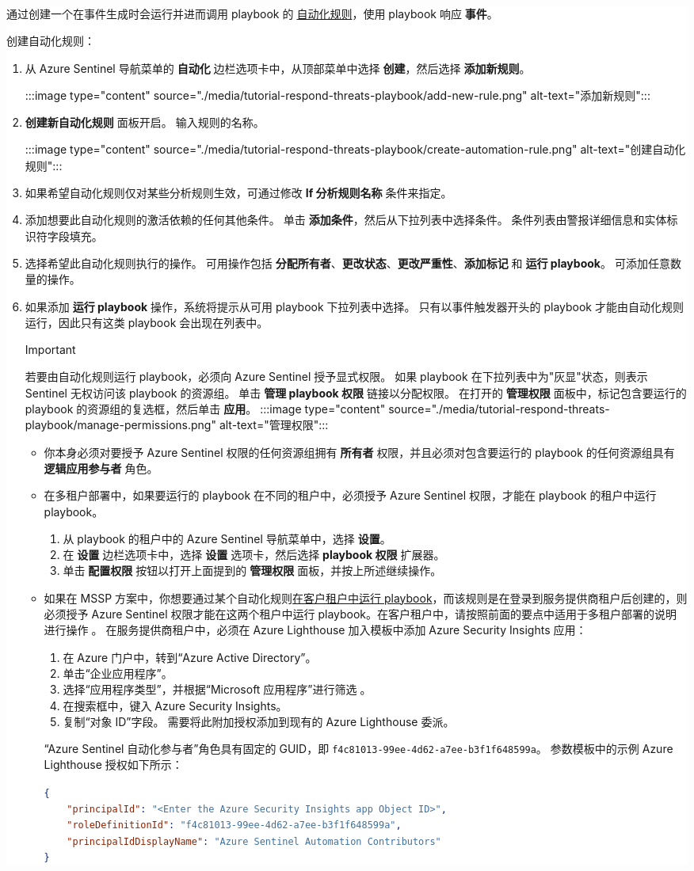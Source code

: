 通过创建一个在事件生成时会运行并进而调用 playbook 的 [自动化规则](automate-incident-handling-with-automation-rules.md)，使用 playbook 响应 **事件**。

创建自动化规则：

1. 从 Azure Sentinel 导航菜单的 **自动化** 边栏选项卡中，从顶部菜单中选择 **创建**，然后选择 **添加新规则**。

   :::image type="content" source="./media/tutorial-respond-threats-playbook/add-new-rule.png" alt-text="添加新规则":::

1. **创建新自动化规则** 面板开启。 输入规则的名称。

   :::image type="content" source="./media/tutorial-respond-threats-playbook/create-automation-rule.png" alt-text="创建自动化规则":::

1. 如果希望自动化规则仅对某些分析规则生效，可通过修改 **If 分析规则名称** 条件来指定。

1. 添加想要此自动化规则的激活依赖的任何其他条件。 单击 **添加条件**，然后从下拉列表中选择条件。 条件列表由警报详细信息和实体标识符字段填充。

1. 选择希望此自动化规则执行的操作。 可用操作包括 **分配所有者**、**更改状态**、**更改严重性**、**添加标记** 和 **运行 playbook**。 可添加任意数量的操作。

1. 如果添加 **运行 playbook** 操作，系统将提示从可用 playbook 下拉列表中选择。 只有以事件触发器开头的 playbook 才能由自动化规则运行，因此只有这类 playbook 会出现在列表中。<a name="permissions-to-run-playbooks"></a>

    > [!IMPORTANT]
    > 若要由自动化规则运行 playbook，必须向 Azure Sentinel 授予显式权限。 如果 playbook 在下拉列表中为"灰显"状态，则表示 Sentinel 无权访问该 playbook 的资源组。 单击 **管理 playbook 权限** 链接以分配权限。
    > 在打开的 **管理权限** 面板中，标记包含要运行的 playbook 的资源组的复选框，然后单击 **应用**。
    > :::image type="content" source="./media/tutorial-respond-threats-playbook/manage-permissions.png" alt-text="管理权限":::
    > - 你本身必须对要授予 Azure Sentinel 权限的任何资源组拥有 **所有者** 权限，并且必须对包含要运行的 playbook 的任何资源组具有 **逻辑应用参与者** 角色。
    > - 在多租户部署中，如果要运行的 playbook 在不同的租户中，必须授予 Azure Sentinel 权限，才能在 playbook 的租户中运行 playbook。
    >    1. 从 playbook 的租户中的 Azure Sentinel 导航菜单中，选择 **设置**。
    >    1. 在 **设置** 边栏选项卡中，选择 **设置** 选项卡，然后选择 **playbook 权限** 扩展器。
    >    1. 单击 **配置权限** 按钮以打开上面提到的 **管理权限** 面板，并按上所述继续操作。
    > - 如果在 MSSP 方案中，你想要通过某个自动化规则[在客户租户中运行 playbook](automate-incident-handling-with-automation-rules.md#permissions-in-a-multi-tenant-architecture)，而该规则是在登录到服务提供商租户后创建的，则必须授予 Azure Sentinel 权限才能在这两个租户中运行 playbook。在客户租户中，请按照前面的要点中适用于多租户部署的说明进行操作 。 在服务提供商租户中，必须在 Azure Lighthouse 加入模板中添加 Azure Security Insights 应用：
    >    1. 在 Azure 门户中，转到“Azure Active Directory”。
    >    1. 单击“企业应用程序”。
    >    1. 选择“应用程序类型”，并根据“Microsoft 应用程序”进行筛选 。
    >    1. 在搜索框中，键入 Azure Security Insights。
    >    1. 复制“对象 ID”字段。 需要将此附加授权添加到现有的 Azure Lighthouse 委派。
    >
    >    “Azure Sentinel 自动化参与者”角色具有固定的 GUID，即 `f4c81013-99ee-4d62-a7ee-b3f1f648599a`。 参数模板中的示例 Azure Lighthouse 授权如下所示：
    >    
    >    ```json
    >    {
    >        "principalId": "<Enter the Azure Security Insights app Object ID>", 
    >        "roleDefinitionId": "f4c81013-99ee-4d62-a7ee-b3f1f648599a",
    >        "principalIdDisplayName": "Azure Sentinel Automation Contributors" 
    >    }
    >    ```

